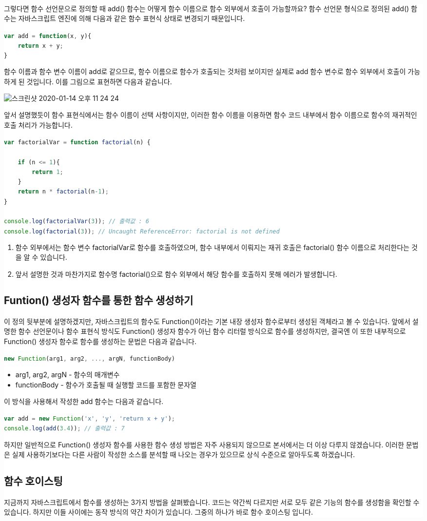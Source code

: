 
그렇다면 함수 선언문으로 정의할 때 add() 함수는 어떻게 함수 이름으로 함수 외부에서 호출이 가능할까요? 함수 선언문 형식으로 정의된 add() 함수는 자바스크립트 엔진에 의해 다음과 같은 함수 표현식 상태로 변경되기 때문입니다.

```javascript
var add = function(x, y){
    return x + y;
}
```
함수 이름과 함수 변수 이름이 add로 같으므로, 함수 이름으로 함수가 호출되는 것처럼 보이지만 실제로  add 함수 변수로 함수 외부에서 호출이 가능하게 된 것입니다.
이를 그림으로 표현하면 다음과 같습니다.


![스크린샷 2020-01-14 오후 11 24 24](https://user-images.githubusercontent.com/22395934/72352103-04ad3800-3725-11ea-93df-401b63928a0d.png)

앞서 설명했듯이 함수 표현식에서는 함수 이름이 선택 사항이지만, 이러한 함수 이름을 이용하면 함수 코드 내부에서 함수 이름으로 함수의 재귀적인 호출 처리가 가능합니다.

```javascript
var factorialVar = function factorial(n) {

    if (n <= 1){
        return 1;
    }
    return n * factorial(n-1);
}

console.log(factorialVar(3)); // 출력값 : 6
console.log(factorial(3)); // Uncaught ReferenceError: factorial is not defined
```

1. 함수 외부에서는 함수 변수 factorialVar로 함수를 호출하였으며, 함수 내부에서 이뤄지는 재귀 호출은 factorial() 함수 이름으로 처리한다는 것을 알 수 있습니다.

2. 앞서 설명한 것과 마찬가지로 함수명 factorial()으로 함수 외부에서 해당 함수를 호출하지 못해 에러가 발생합니다.

## Funtion() 생성자 함수를 통한 함수 생성하기
이 정의 뒷부분에 설명하겠지만, 자바스크립트의 함수도 Function()이라는 기본 내장 생성자 함수로부터 생성된 객체라고 볼 수 있습니다. 앞에서 설명한 함수 선언문이나 함수 표현식 방식도 Function() 생성자 함수가 아닌 함수 리터럴 방식으로 함수를 생성하지만, 결국엔 이 또한 내부적으로 Function() 생성자 함수로 함수를 생성하는 문법은 다음과 같습니다.

```javascript
new Function(arg1, arg2, ..., argN, functionBody)
```
- arg1, arg2, argN - 함수의 매개변수
- functionBody - 함수가 호출될 때 실행할 코드를 포함한 문자열

이 방식을 사용해서 작성한 add 함수는 다음과 같습니다.
```javascript
var add = new Function('x', 'y', 'return x + y');
console.log(add(3.4)); // 출력값 : 7
```

하지만 일반적으로 Function() 생성자 함수를 사용한 함수 생성 방법은 자주 사용되지 않으므로 본서에서는 더 이상 다루지 않겠습니다. 이러한 문법은 실제 사용하기보다는 다른 사람이 작성한 소스를 분석할 때 나오는 경우가 있으므로 상식 수준으로 알아두도록 하겠습니다.


## 함수 호이스팅
지금까지 자바스크립트에서 함수를 생성하는 3가지 방법을 살펴봤습니다. 코드는 약간씩 다르지만 서로 모두 같은 기능의 함수를 생성함을 확인할 수 있습니다. 하지만 이들 사이에는 동작 방식의 약간 차이가 있습니다. 그중의 하나가 바로 함수 호이스팅 입니다.
